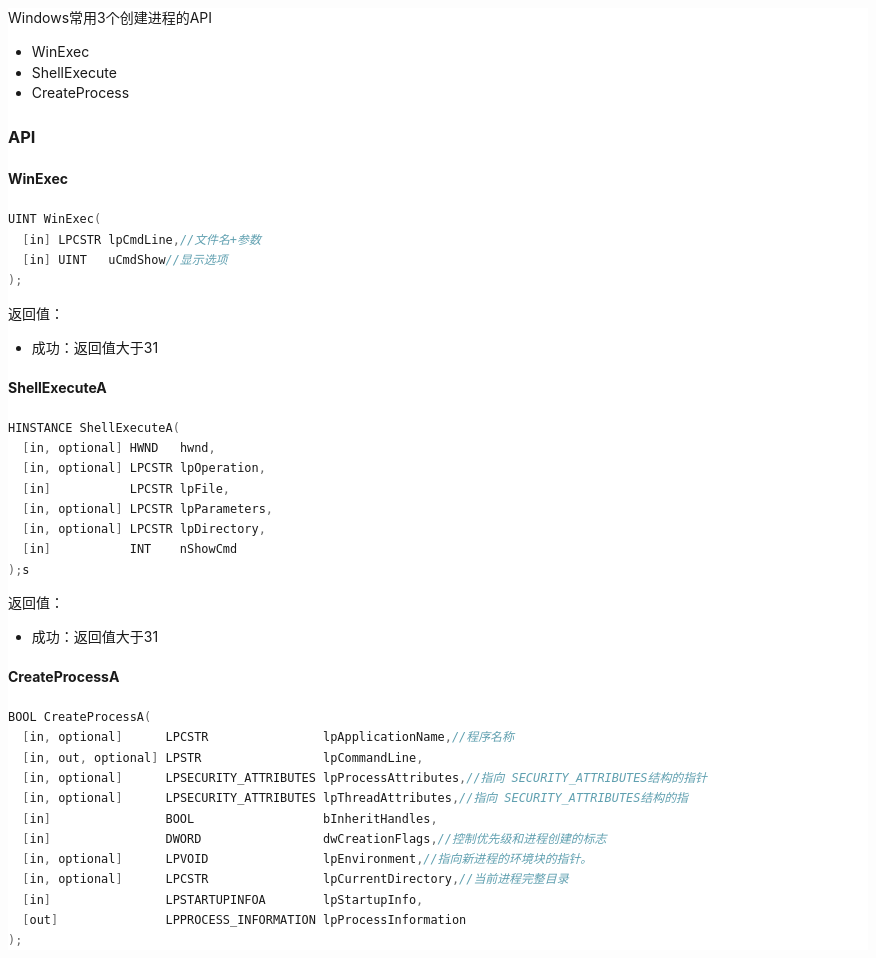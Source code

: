 Windows常用3个创建进程的API

-   WinExec
-   ShellExecute
-   CreateProcess

### API

#### WinExec

```c
UINT WinExec(
  [in] LPCSTR lpCmdLine,//文件名+参数
  [in] UINT   uCmdShow//显示选项
);
```

返回值：

-   成功：返回值大于31

#### ShellExecuteA

```c
HINSTANCE ShellExecuteA(
  [in, optional] HWND   hwnd,
  [in, optional] LPCSTR lpOperation,
  [in]           LPCSTR lpFile,
  [in, optional] LPCSTR lpParameters,
  [in, optional] LPCSTR lpDirectory,
  [in]           INT    nShowCmd
);s
```

返回值：

-   成功：返回值大于31

#### CreateProcessA

```c
BOOL CreateProcessA(
  [in, optional]      LPCSTR                lpApplicationName,//程序名称
  [in, out, optional] LPSTR                 lpCommandLine,
  [in, optional]      LPSECURITY_ATTRIBUTES lpProcessAttributes,//指向 SECURITY_ATTRIBUTES结构的指针
  [in, optional]      LPSECURITY_ATTRIBUTES lpThreadAttributes,//指向 SECURITY_ATTRIBUTES结构的指
  [in]                BOOL                  bInheritHandles,
  [in]                DWORD                 dwCreationFlags,//控制优先级和进程创建的标志
  [in, optional]      LPVOID                lpEnvironment,//指向新进程的环境块的指针。
  [in, optional]      LPCSTR                lpCurrentDirectory,//当前进程完整目录
  [in]                LPSTARTUPINFOA        lpStartupInfo,
  [out]               LPPROCESS_INFORMATION lpProcessInformation
);
```


